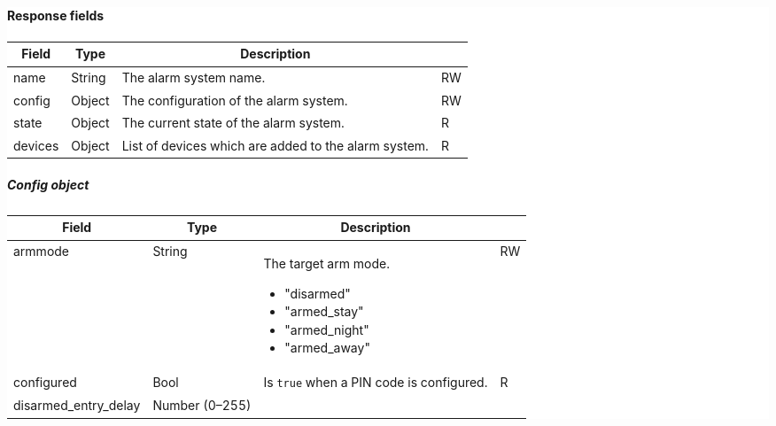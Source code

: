 #### Response fields

<table class="table table-bordered">
  <thead>
    <tr><th>Field</th><th>Type</th><th>Description</th><th></th></tr>
  </thead>
  <tbody>
    <tr>
      <td>name</td>
      <td>String</td>
      <td>The alarm system name.</td>
      <td>RW</td>
    </tr>
    <tr>
      <td>config</td>
      <td>Object</td>
      <td>The configuration of the alarm system.</td>
      <td>RW</td>
    </tr>
    <tr>
      <td>state</td>
      <td>Object</td>
      <td>The current state of the alarm system.</td>
      <td>R</td>
    </tr>
    <tr>
      <td>devices</td>
      <td>Object</td>
      <td>List of devices which are added to the alarm system.</td>
      <td>R</td>
    </tr>
  </tbody>
</table>

##### Config object

<table class="table table-bordered">
  <thead>
    <tr><th>Field</th><th>Type</th><th>Description</th><th></th></tr>
  </thead>
  <tbody>
    <tr>
      <td>armmode</td>
      <td>String</td>
      <td>
        <p>The target arm mode.</p>
        <ul class="value-list">
          <li>"disarmed"</li>
          <li>"armed_stay"</li>
          <li>"armed_night"</li>
          <li>"armed_away"</li>
        </ul>
      </td>
      <td>RW</td>
    </tr>
    <tr>
      <td>configured</td>
      <td>Bool</td>
      <td>Is <code>true</code> when a PIN code is configured.</td>
      <td>R</td>
    </tr>
    <tr>
      <td>disarmed_entry_delay</td>
      <td>Number (0–255)</td>